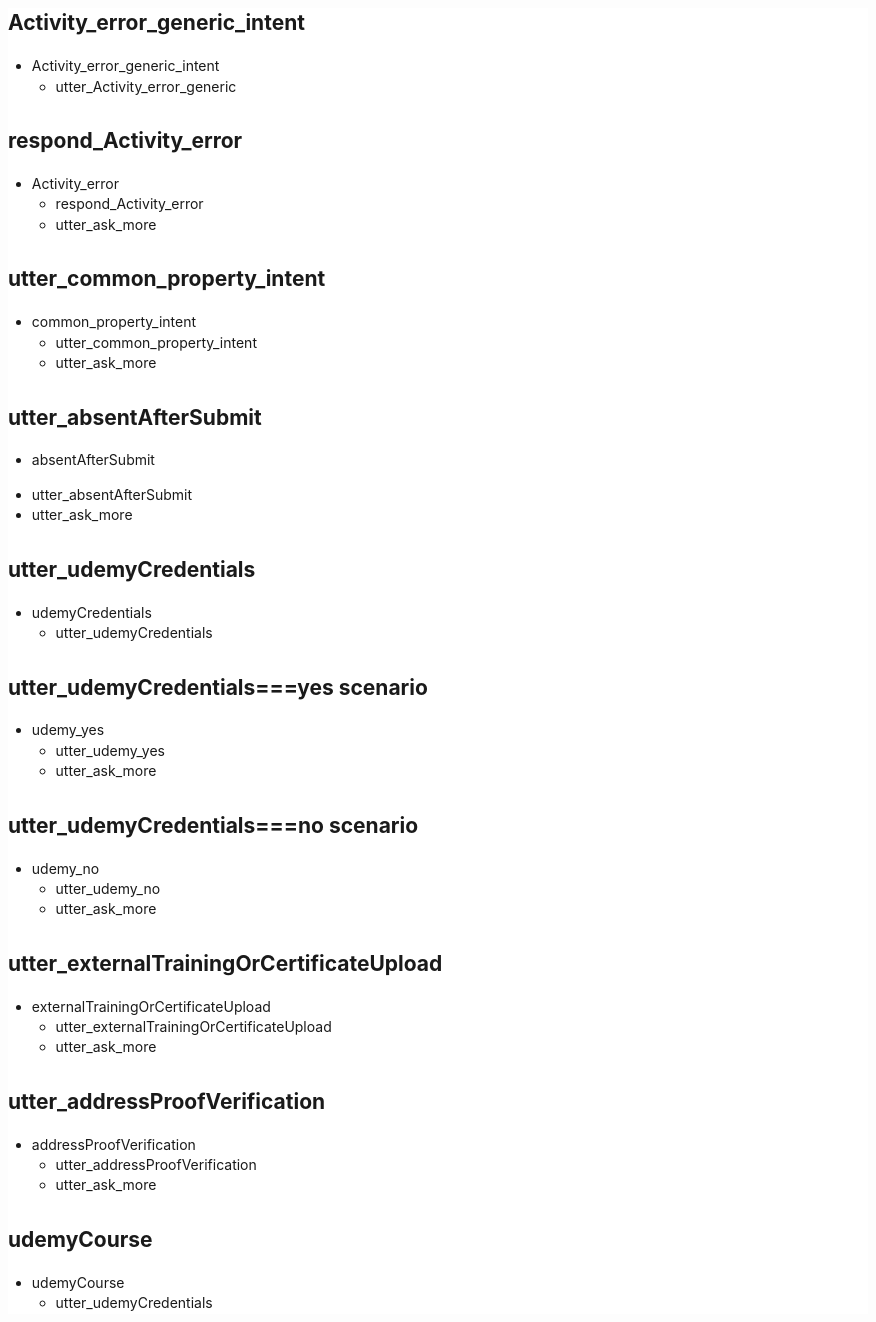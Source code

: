 ## Activity_error_generic_intent
* Activity_error_generic_intent
  - utter_Activity_error_generic

## respond_Activity_error
* Activity_error
  - respond_Activity_error
  - utter_ask_more

## utter_common_property_intent
* common_property_intent
  - utter_common_property_intent
  - utter_ask_more

## utter_absentAfterSubmit
* absentAfterSubmit
 - utter_absentAfterSubmit
 - utter_ask_more

## utter_udemyCredentials
* udemyCredentials
  - utter_udemyCredentials

## utter_udemyCredentials===yes scenario
* udemy_yes
  - utter_udemy_yes
  - utter_ask_more

## utter_udemyCredentials===no scenario
* udemy_no
  - utter_udemy_no
  - utter_ask_more

## utter_externalTrainingOrCertificateUpload
* externalTrainingOrCertificateUpload
  - utter_externalTrainingOrCertificateUpload
  - utter_ask_more

## utter_addressProofVerification
* addressProofVerification
  - utter_addressProofVerification
  - utter_ask_more

## udemyCourse
* udemyCourse
  - utter_udemyCredentials
